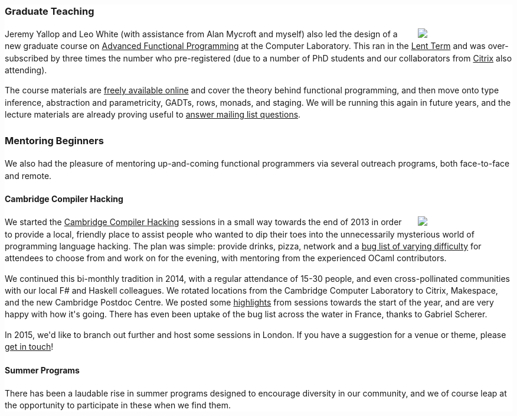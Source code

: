 ### Graduate Teaching

<a href="{{site.url}}/images/ocl14rev/l23.jpg"><img style="width:160px; padding-left: 15px; float:right;" src="{{site.url}}/images/ocl14rev/l23-thumb.jpg" /></a>
Jeremy Yallop and Leo White (with assistance from Alan Mycroft and myself) also led the design of
a new graduate course on [Advanced Functional Programming](http://www.cl.cam.ac.uk/teaching/1415/L28/)
at the Computer Laboratory.  This ran in the [Lent Term](http://en.wikipedia.org/wiki/Lent_term) and
was over-subscribed by three times the number who pre-registered (due to a number of PhD students
and our collaborators from [Citrix](http://citrix.com) also attending).

The course materials are [freely available online](http://www.cl.cam.ac.uk/teaching/1415/L28/materials.html)
and cover the theory behind functional programming, and then move onto type inference, abstraction and
parametricity, GADTs, rows, monads, and staging.  We will be running this again in future years, and the
lecture materials are already proving useful to 
[answer mailing list questions](https://sympa.inria.fr/sympa/arc/caml-list/2015-04/msg00001.html).

### Mentoring Beginners

We also had the pleasure of mentoring up-and-coming functional programmers via several outreach programs,
both face-to-face and remote.

#### Cambridge Compiler Hacking

<a href="{{site.url}}/images/ocl14rev/compiler-hacking-dsyme.jpg"><img style="width:160px; padding-left: 15px; float:right;" src="{{site.url}}/images/ocl14rev/compiler-hacking-dsyme-thumb.jpg" /></a>
We started the [Cambridge Compiler Hacking](http://ocamllabs.github.io/compiler-hacking/) sessions
in a small way towards the end of 2013 in order to provide a local, friendly place to assist people
who wanted to dip their toes into the unnecessarily mysterious world of programming language hacking.
The plan was simple: provide drinks, pizza, network and a [bug list of varying difficulty](https://github.com/ocamllabs/compiler-hacking/wiki) for attendees to choose from and work on for the evening, with mentoring from the
experienced OCaml contributors.

We continued this bi-monthly tradition in 2014, with a regular attendance of 15-30 people, and
even cross-pollinated communities with our local F# and Haskell colleagues.  We rotated locations
from the Cambridge Computer Laboratory to Citrix, Makespace, and the new Cambridge Postdoc Centre.
We posted some [highlights](http://ocamllabs.github.io/compiler-hacking/2014/06/24/highlights-from-recent-sessions.html)
from sessions towards the start of the year, and are very happy with how it's going.  There
has even been uptake of the bug list across the water in France, thanks to Gabriel Scherer.

In 2015, we'd like to branch out further and host some sessions in London. If you have a suggestion
for a venue or theme, please [get in touch](http://lists.ocaml.org/listinfo/cam-compiler-hacking)!

#### Summer Programs

There has been a laudable rise in summer programs designed to encourage diversity in 
our community, and we of course leap at the opportunity to participate in these when we find them.
